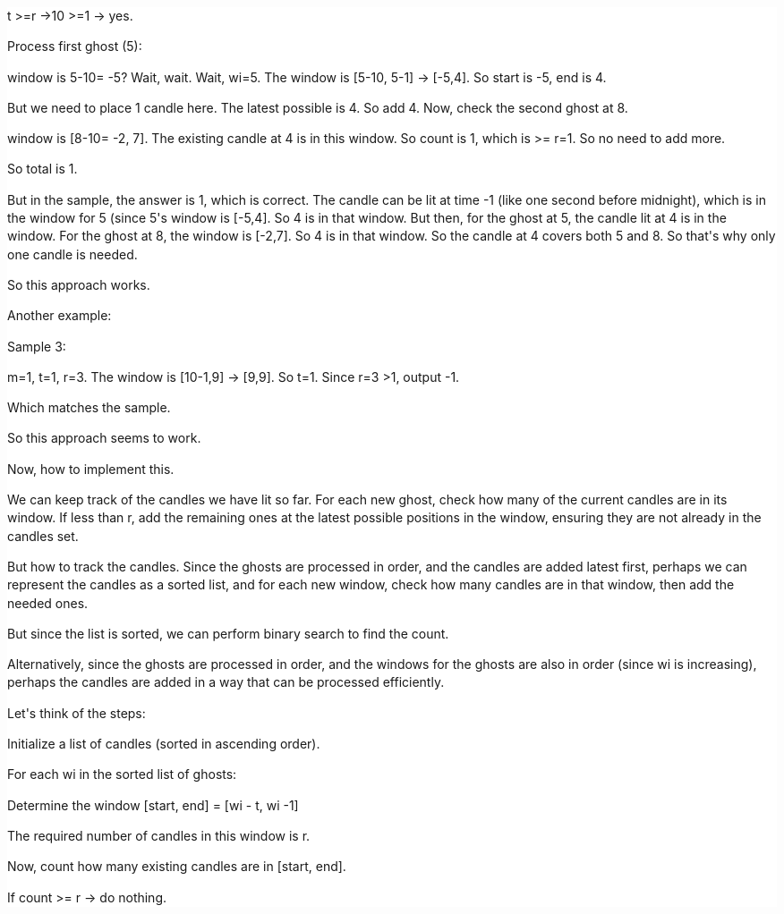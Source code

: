 t >=r →10 >=1 → yes.

Process first ghost (5):

window is 5-10= -5? Wait, wait. Wait, wi=5. The window is [5-10, 5-1] → [-5,4]. So start is -5, end is 4.

But we need to place 1 candle here. The latest possible is 4. So add 4. Now, check the second ghost at 8.

window is [8-10= -2, 7]. The existing candle at 4 is in this window. So count is 1, which is >= r=1. So no need to add more.

So total is 1.

But in the sample, the answer is 1, which is correct. The candle can be lit at time -1 (like one second before midnight), which is in the window for 5 (since 5's window is [-5,4]. So 4 is in that window. But then, for the ghost at 5, the candle lit at 4 is in the window. For the ghost at 8, the window is [-2,7]. So 4 is in that window. So the candle at 4 covers both 5 and 8. So that's why only one candle is needed.

So this approach works.

Another example:

Sample 3:

m=1, t=1, r=3. The window is [10-1,9] → [9,9]. So t=1. Since r=3 >1, output -1.

Which matches the sample.

So this approach seems to work.

Now, how to implement this.

We can keep track of the candles we have lit so far. For each new ghost, check how many of the current candles are in its window. If less than r, add the remaining ones at the latest possible positions in the window, ensuring they are not already in the candles set.

But how to track the candles. Since the ghosts are processed in order, and the candles are added latest first, perhaps we can represent the candles as a sorted list, and for each new window, check how many candles are in that window, then add the needed ones.

But since the list is sorted, we can perform binary search to find the count.

Alternatively, since the ghosts are processed in order, and the windows for the ghosts are also in order (since wi is increasing), perhaps the candles are added in a way that can be processed efficiently.

Let's think of the steps:

Initialize a list of candles (sorted in ascending order).

For each wi in the sorted list of ghosts:

   Determine the window [start, end] = [wi - t, wi -1]

   The required number of candles in this window is r.

   Now, count how many existing candles are in [start, end].

   If count >= r → do nothing.
